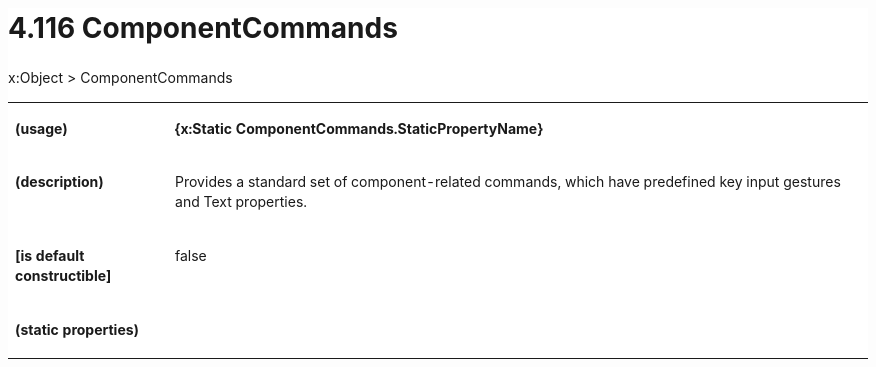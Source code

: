 <html dir="LTR" xmlns:mshelp="http://msdn.microsoft.com/mshelp" xmlns:ddue="http://ddue.schemas.microsoft.com/authoring/2003/5" xmlns:xlink="http://www.w3.org/1999/xlink" xmlns:tool="http://www.microsoft.com/tooltip"><body><input type="hidden" id="userDataCache" class="userDataStyle"><input type="hidden" id="hiddenScrollOffset"><img id="dropDownImage" style="display:none; height:0; width:0;" src="../local/drpdown.gif"><img id="dropDownHoverImage" style="display:none; height:0; width:0;" src="../local/drpdown_orange.gif"><img id="collapseImage" style="display:none; height:0; width:0;" src="../local/collapse.gif"><img id="expandImage" style="display:none; height:0; width:0;" src="../local/exp.gif"><img id="collapseAllImage" style="display:none; height:0; width:0;" src="../local/collall.gif"><img id="expandAllImage" style="display:none; height:0; width:0;" src="../local/expall.gif"><img id="copyImage" style="display:none; height:0; width:0;" src="../local/copycode.gif"><img id="copyHoverImage" style="display:none; height:0; width:0;" src="../local/copycodeHighlight.gif"><div id="header"><h1 class="heading">4.116 ComponentCommands</h1></div><div id="mainSection"><div id="mainBody"><div id="allHistory" class="saveHistory" onsave="saveAll()" onload="loadAll()"></div>




<p xmlns:wsd="http://wsdev.schemas.microsoft.com/authoring/2008/2" xmlns:msxsl="urn:schemas-microsoft-com:xslt" xmlns:script="urn:script" xmlns:build="urn:build">
<div id="sectionSection0" class="section" name="collapseableSection"><content xmlns="http://ddue.schemas.microsoft.com/authoring/2003/5" xmlns:wsd="http://wsdev.schemas.microsoft.com/authoring/2008/2" xmlns:msxsl="urn:schemas-microsoft-com:xslt" xmlns:script="urn:script" xmlns:build="urn:build">
				</content></div><div id="sectionSection1" class="section" name="collapseableSection"><content xmlns="http://ddue.schemas.microsoft.com/authoring/2003/5" xmlns:wsd="http://wsdev.schemas.microsoft.com/authoring/2008/2" xmlns:msxsl="urn:schemas-microsoft-com:xslt" xmlns:script="urn:script" xmlns:build="urn:build">
					<p xmlns="">
						<mshelp:link keywords="7badce03-ceb8-4865-86e1-32354d3d3a43" tabindex="0">x:Object</mshelp:link> &gt; ComponentCommands</p>
					<p xmlns=""><b></b></p><table class="ProtocolAuthoredTable" xmlns=""><tr>
								<td>
									<p>
										<b>(usage)</b>
									</p>
								</td>
								<td>
									<p>
										<b>{x:Static ComponentCommands.StaticPropertyName}</b>
									</p>
								</td>
							</tr><tr>
							<td>
								<p>
									<b>(description)</b>
								</p>
							</td>
							<td>
								<p>Provides a standard set of component-related commands, which have predefined key input gestures and Text properties.</p>
							</td>
						</tr><tr>
							<td>
								<p>
									<b>[is default constructible]</b>
								</p>
							</td>
							<td>
								<p>false</p>
							</td>
						</tr><tr>
							<td>
								<p>
									<b>(static properties)</b>
								</p>